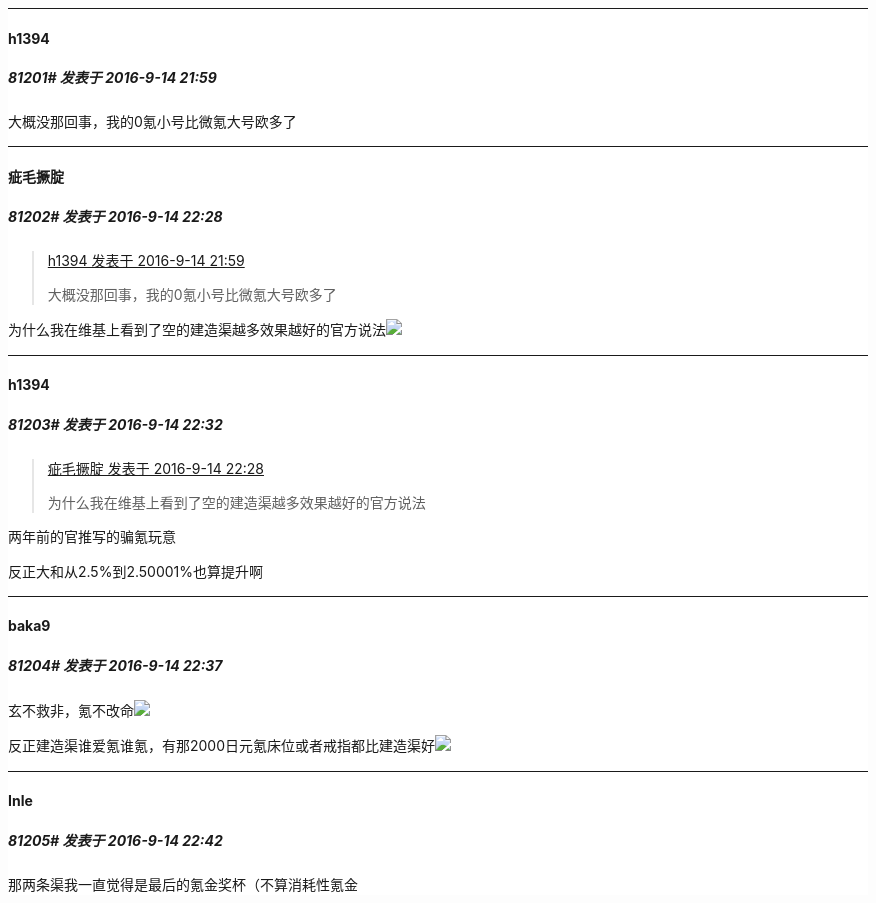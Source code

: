 
*****

####  h1394  
##### 81201#       发表于 2016-9-14 21:59


大概没那回事，我的0氪小号比微氪大号欧多了


*****

####  疵毛撅腚  
##### 81202#       发表于 2016-9-14 22:28


<blockquote><a href="httphttps://bbs.saraba1st.com/2b/forum.php?mod=redirect&amp;goto=findpost&amp;pid=33582095&amp;ptid=930880" target="_blank">h1394 发表于 2016-9-14 21:59</a>

大概没那回事，我的0氪小号比微氪大号欧多了</blockquote>
为什么我在维基上看到了空的建造渠越多效果越好的官方说法<img src="https://static.saraba1st.com/image/smiley/nq/010.gif" referrerpolicy="no-referrer">


*****

####  h1394  
##### 81203#       发表于 2016-9-14 22:32


<blockquote><a href="httphttps://bbs.saraba1st.com/2b/forum.php?mod=redirect&amp;goto=findpost&amp;pid=33582343&amp;ptid=930880" target="_blank">疵毛撅腚 发表于 2016-9-14 22:28</a>

为什么我在维基上看到了空的建造渠越多效果越好的官方说法</blockquote>
两年前的官推写的骗氪玩意


反正大和从2.5%到2.50001%也算提升啊


*****

####  baka9  
##### 81204#       发表于 2016-9-14 22:37


玄不救非，氪不改命<img src="https://static.saraba1st.com/image/smiley/face/191.gif" referrerpolicy="no-referrer">


反正建造渠谁爱氪谁氪，有那2000日元氪床位或者戒指都比建造渠好<img src="https://static.saraba1st.com/image/smiley/normal/080.gif" referrerpolicy="no-referrer">


*****

####  Inle  
##### 81205#       发表于 2016-9-14 22:42


那两条渠我一直觉得是最后的氪金奖杯（不算消耗性氪金
